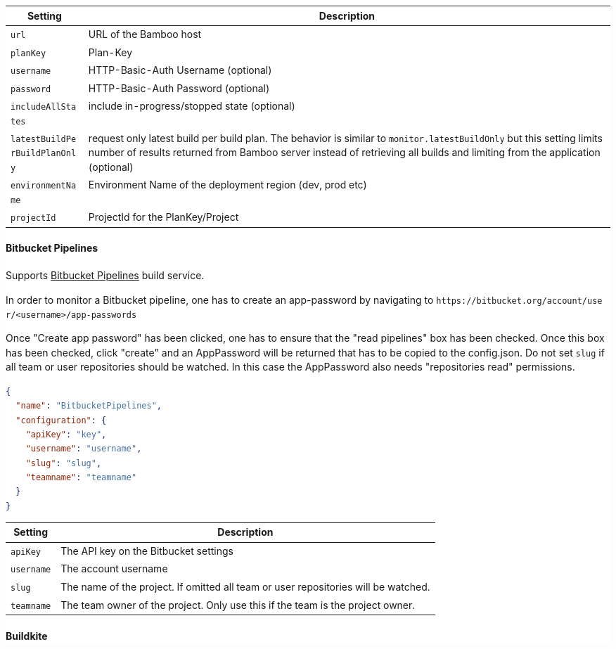| Setting                       | Description
|-------------------------------|------------------------------------
| `url`                         | URL of the Bamboo host
| `planKey`                     | Plan-Key
| `username`                    | HTTP-Basic-Auth Username (optional)
| `password`                    | HTTP-Basic-Auth Password (optional)
| `includeAllStates`            | include in-progress/stopped state (optional)
| `latestBuildPerBuildPlanOnly` | request only latest build per build plan. The behavior is similar to `monitor.latestBuildOnly` but this setting limits number of results returned from Bamboo server instead of retrieving all builds and limiting from the application (optional)
| `environmentName` | Environment Name of the deployment region (dev, prod etc)
| `projectId` | ProjectId for the PlanKey/Project


#### Bitbucket Pipelines

Supports [Bitbucket Pipelines](https://bitbucket.org/product/features/pipelines) build service.

In order to monitor a Bitbucket pipeline, one has to create an app-password by navigating to
`https://bitbucket.org/account/user/<username>/app-passwords`

Once "Create app password" has been clicked, one has to ensure that the "read pipelines" box
has been checked. Once this box has been checked, click "create" and an AppPassword will be returned
that has to be copied to the config.json.
Do not set `slug` if all team or user repositories should be watched. In this case the AppPassword
also needs "repositories read" permissions.

```json
{
  "name": "BitbucketPipelines",
  "configuration": {
    "apiKey": "key",
    "username": "username",
    "slug": "slug",
    "teamname": "teamname"
  }
}
```

| Setting          | Description
|------------------|------------------------------------
| `apiKey`         | The API key on the Bitbucket settings
| `username`       | The account username
| `slug`           | The name of the project. If omitted all team or user repositories will be watched.
| `teamname`       | The team owner of the project. Only use this if the team is the project owner.

#### Buildkite
